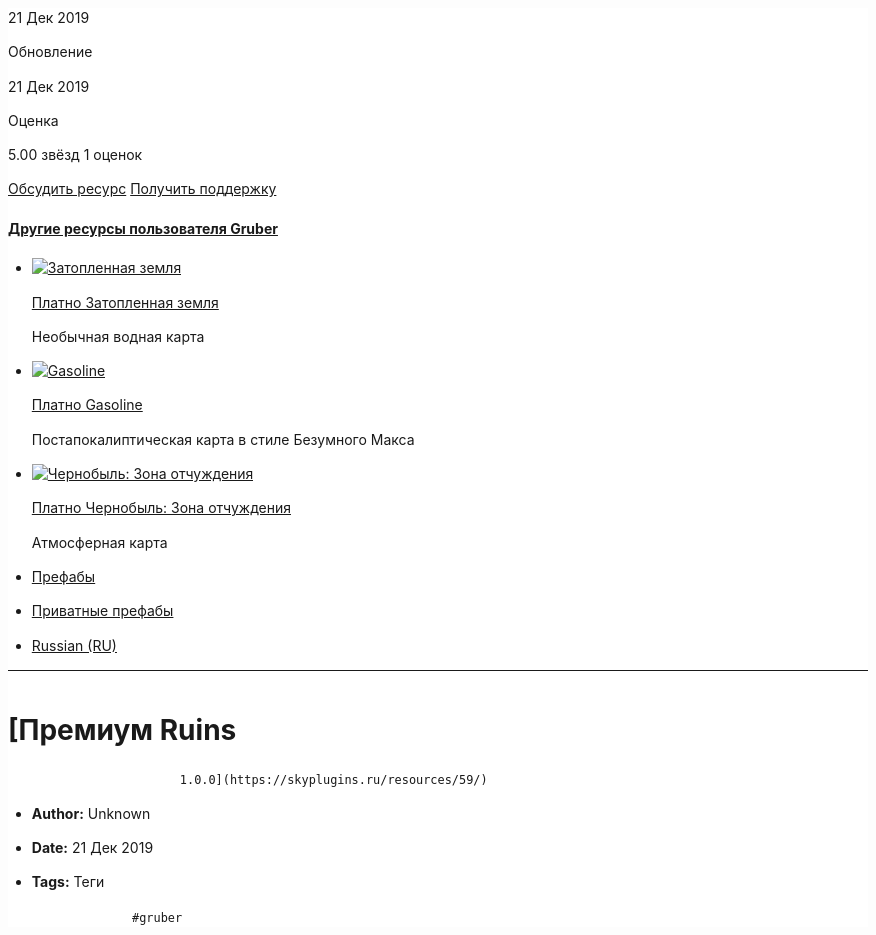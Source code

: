 21 Дек 2019

Обновление

21 Дек 2019

Оценка

5.00 звёзд 1 оценок

[Обсудить ресурс](/threads/overgrown-tunnel-platno.72/) [Получить поддержку](https://discord.gg/ptPHqQmsBV)

#### [Другие ресурсы пользователя Gruber](/resources/authors/gruber.13/)

*   [![Затопленная земля](/data/resource_icons/0/708.jpg?1730525968)](/resources/zatoplennaja-zemlja.708/)
    
    [Платно Затопленная земля](/resources/zatoplennaja-zemlja.708/)
    
    Необычная водная карта
    
*   [![Gasoline](/data/resource_icons/0/605.jpg?1697448249)](/resources/gasoline.605/)
    
    [Платно Gasoline](/resources/gasoline.605/)
    
    Постапокалиптическая карта в стиле Безумного Макса
    
*   [![Чернобыль: Зона отчуждения](/data/resource_icons/0/578.jpg?1683184976)](/resources/chernobyl-zona-otchuzhdenija.578/)
    
    [Платно Чернобыль: Зона отчуждения](/resources/chernobyl-zona-otchuzhdenija.578/)
    
    Атмосферная карта
    

*   [Префабы](/resources/categories/prefaby.21/) 
*   [Приватные префабы](/resources/categories/privatnye-prefaby.6/) 

*   [Russian (RU)](/misc/language "Выбор языка")

---

# [Премиум Ruins
						
						
							1.0.0](https://skyplugins.ru/resources/59/)

- **Author:** Unknown
- **Date:** 21 Дек 2019
- **Tags:** Теги
	
			
		
		
    
        
            
                
                    
                    #gruber
					
                